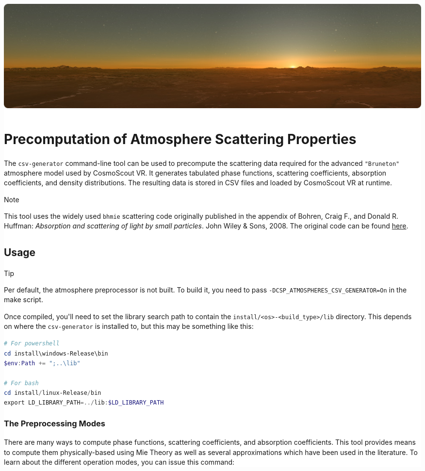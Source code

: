 

<p align="center"> 
  <img src ="../../../docs/img/banner-sunset.jpg" />
</p>
 
# Precomputation of Atmosphere Scattering Properties

The `csv-generator` command-line tool can be used to precompute the scattering data required for the advanced `"Bruneton"` atmosphere model used by CosmoScout VR.
It generates tabulated phase functions, scattering coefficients, absorption coefficients, and density distributions.
The resulting data is stored in CSV files and loaded by CosmoScout VR at runtime.

> [!NOTE]
> This tool uses the widely used `bhmie` scattering code originally published in the appendix of Bohren, Craig F., and Donald R. Huffman: _Absorption and scattering of light by small particles_. John Wiley & Sons, 2008. The original code can be found [here](http://scatterlib.wikidot.com/mie).

## Usage

> [!TIP]
> Per default, the atmosphere preprocessor is not built. To build it, you need to pass `-DCSP_ATMOSPHERES_CSV_GENERATOR=On` in the make script.

Once compiled, you'll need to set the library search path to contain the `install/<os>-<build_type>/lib` directory.
This depends on where the `csv-generator` is installed to, but this may be something like this:

```powershell
# For powershell
cd install\windows-Release\bin
$env:Path += ";..\lib"

# For bash
cd install/linux-Release/bin
export LD_LIBRARY_PATH=../lib:$LD_LIBRARY_PATH
```

### The Preprocessing Modes

There are many ways to compute phase functions, scattering coefficients, and absorption coefficients.
This tool provides means to compute them physically-based using Mie Theory as well as several approximations which have been used in the literature.
To learn about the different operation modes, you can issue this command:
